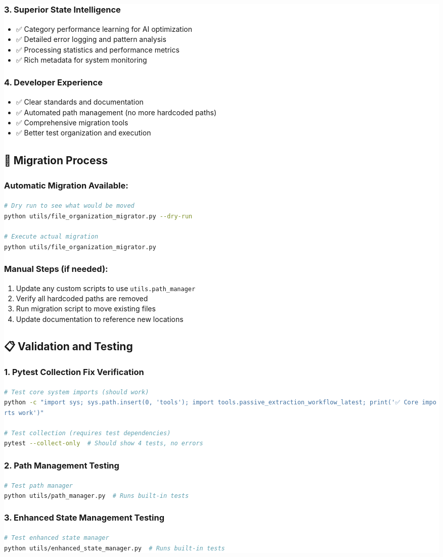 ### 3. **Superior State Intelligence** 
- ✅ Category performance learning for AI optimization
- ✅ Detailed error logging and pattern analysis
- ✅ Processing statistics and performance metrics
- ✅ Rich metadata for system monitoring

### 4. **Developer Experience**
- ✅ Clear standards and documentation
- ✅ Automated path management (no more hardcoded paths)
- ✅ Comprehensive migration tools
- ✅ Better test organization and execution

## 🔄 Migration Process

### Automatic Migration Available:
```bash
# Dry run to see what would be moved
python utils/file_organization_migrator.py --dry-run

# Execute actual migration
python utils/file_organization_migrator.py
```

### Manual Steps (if needed):
1. Update any custom scripts to use `utils.path_manager`
2. Verify all hardcoded paths are removed
3. Run migration script to move existing files
4. Update documentation to reference new locations

## 📋 Validation and Testing

### 1. **Pytest Collection Fix Verification**
```bash
# Test core system imports (should work)
python -c "import sys; sys.path.insert(0, 'tools'); import tools.passive_extraction_workflow_latest; print('✅ Core imports work')"

# Test collection (requires test dependencies)
pytest --collect-only  # Should show 4 tests, no errors
```

### 2. **Path Management Testing**  
```bash
# Test path manager
python utils/path_manager.py  # Runs built-in tests
```

### 3. **Enhanced State Management Testing**
```bash
# Test enhanced state manager
python utils/enhanced_state_manager.py  # Runs built-in tests
```
